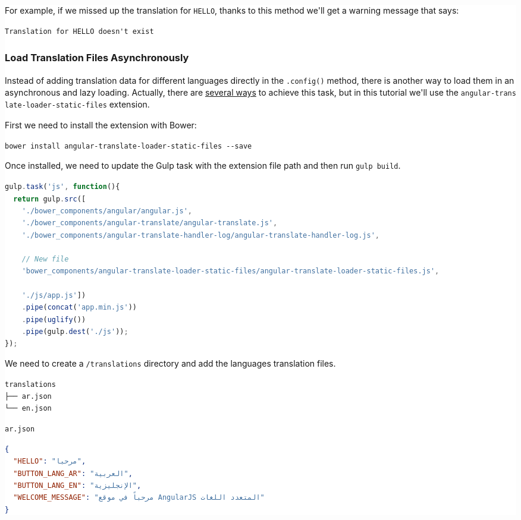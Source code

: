 For example, if we missed up the translation for `HELLO`, thanks to this method we'll get a warning message that says:

`Translation for HELLO doesn't exist`

### Load Translation Files Asynchronously

Instead of adding translation data for different languages directly in the `.config()` method, there is another way to load them in an asynchronous and lazy loading. Actually, there are [several ways](https://angular-translate.github.io/docs/#/guide/12_asynchronous-loading) to achieve this task, but in this tutorial we'll use the `angular-translate-loader-static-files` extension.

First we need to install the extension with Bower:

```
bower install angular-translate-loader-static-files --save
```

Once installed, we need to update the Gulp task with the extension file path and then run `gulp build`.

``` javascript
gulp.task('js', function(){
  return gulp.src([
    './bower_components/angular/angular.js',
    './bower_components/angular-translate/angular-translate.js',
    './bower_components/angular-translate-handler-log/angular-translate-handler-log.js',

    // New file
    'bower_components/angular-translate-loader-static-files/angular-translate-loader-static-files.js',

    './js/app.js'])
    .pipe(concat('app.min.js'))
    .pipe(uglify())
    .pipe(gulp.dest('./js'));
});
```

We need to create a `/translations` directory and add the languages translation files.

```
translations
├── ar.json
└── en.json
```

`ar.json`

``` json
{
  "HELLO": "مرحبا",
  "BUTTON_LANG_AR": "العربية",
  "BUTTON_LANG_EN": "الإنجليزية",
  "WELCOME_MESSAGE": "مرحباً في موقع AngularJS المتعدد اللغات"
}
```
